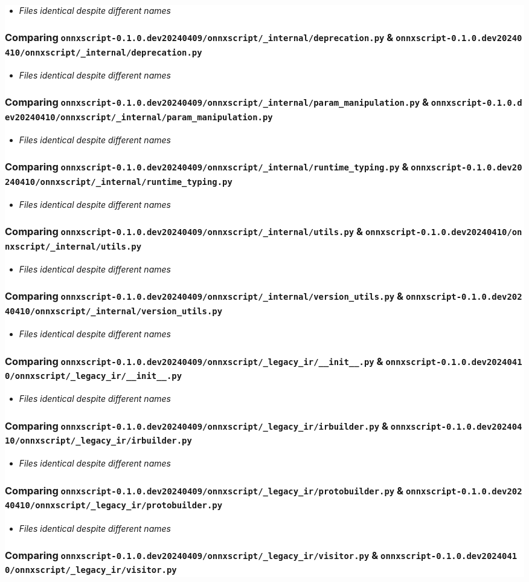  * *Files identical despite different names*

### Comparing `onnxscript-0.1.0.dev20240409/onnxscript/_internal/deprecation.py` & `onnxscript-0.1.0.dev20240410/onnxscript/_internal/deprecation.py`

 * *Files identical despite different names*

### Comparing `onnxscript-0.1.0.dev20240409/onnxscript/_internal/param_manipulation.py` & `onnxscript-0.1.0.dev20240410/onnxscript/_internal/param_manipulation.py`

 * *Files identical despite different names*

### Comparing `onnxscript-0.1.0.dev20240409/onnxscript/_internal/runtime_typing.py` & `onnxscript-0.1.0.dev20240410/onnxscript/_internal/runtime_typing.py`

 * *Files identical despite different names*

### Comparing `onnxscript-0.1.0.dev20240409/onnxscript/_internal/utils.py` & `onnxscript-0.1.0.dev20240410/onnxscript/_internal/utils.py`

 * *Files identical despite different names*

### Comparing `onnxscript-0.1.0.dev20240409/onnxscript/_internal/version_utils.py` & `onnxscript-0.1.0.dev20240410/onnxscript/_internal/version_utils.py`

 * *Files identical despite different names*

### Comparing `onnxscript-0.1.0.dev20240409/onnxscript/_legacy_ir/__init__.py` & `onnxscript-0.1.0.dev20240410/onnxscript/_legacy_ir/__init__.py`

 * *Files identical despite different names*

### Comparing `onnxscript-0.1.0.dev20240409/onnxscript/_legacy_ir/irbuilder.py` & `onnxscript-0.1.0.dev20240410/onnxscript/_legacy_ir/irbuilder.py`

 * *Files identical despite different names*

### Comparing `onnxscript-0.1.0.dev20240409/onnxscript/_legacy_ir/protobuilder.py` & `onnxscript-0.1.0.dev20240410/onnxscript/_legacy_ir/protobuilder.py`

 * *Files identical despite different names*

### Comparing `onnxscript-0.1.0.dev20240409/onnxscript/_legacy_ir/visitor.py` & `onnxscript-0.1.0.dev20240410/onnxscript/_legacy_ir/visitor.py`
